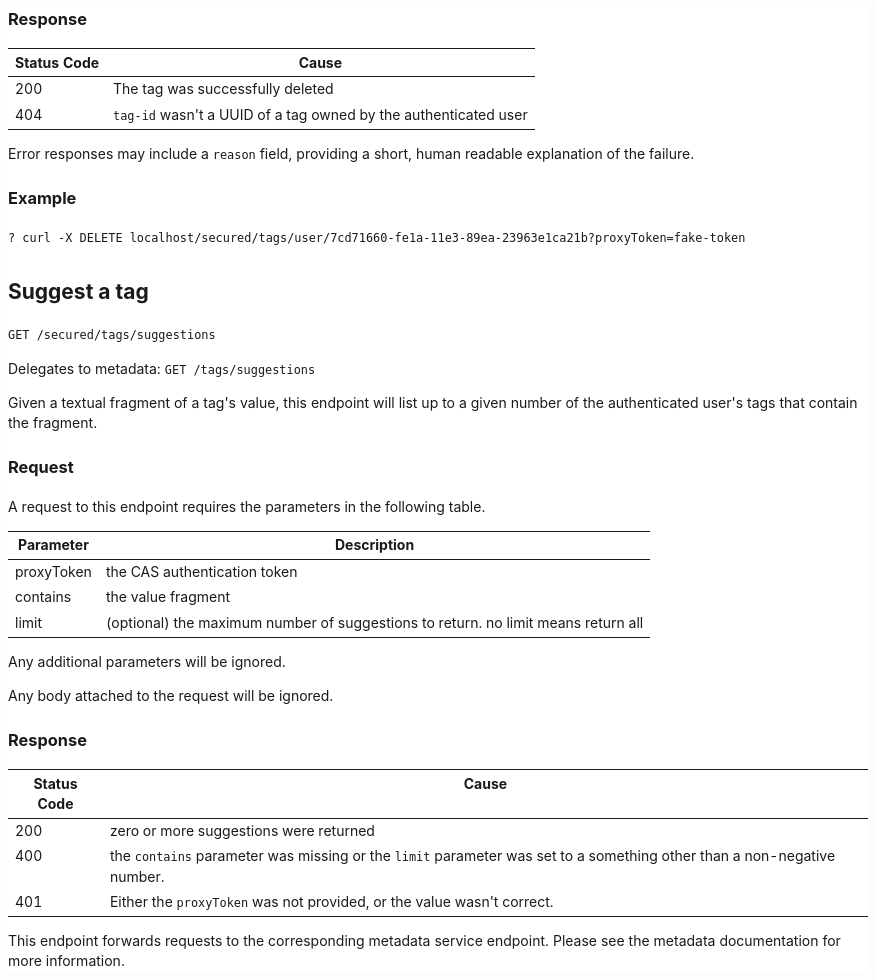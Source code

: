 ### Response

| Status Code | Cause |
| ----------- | ----- |
| 200         | The tag was successfully deleted |
| 404         | `tag-id` wasn't a UUID of a tag owned by the authenticated user |

Error responses may include a `reason` field, providing a short, human readable explanation of the failure.

### Example

```
? curl -X DELETE localhost/secured/tags/user/7cd71660-fe1a-11e3-89ea-23963e1ca21b?proxyToken=fake-token
```

## Suggest a tag

`GET /secured/tags/suggestions`

Delegates to metadata: `GET /tags/suggestions`

Given a textual fragment of a tag's value, this endpoint will list up to a given number of the
authenticated user's tags that contain the fragment.

### Request

A request to this endpoint requires the parameters in the following table.

| Parameter  | Description |
| ---------- | ----------- |
| proxyToken | the CAS authentication token |
| contains   | the value fragment |
| limit      | (optional) the maximum number of suggestions to return. no limit means return all |

Any additional parameters will be ignored.

Any body attached to the request will be ignored.

### Response

| Status Code | Cause |
| ----------- | ----- |
| 200         | zero or more suggestions were returned |
| 400         | the `contains` parameter was missing or the `limit` parameter was set to a something other than a non-negative number. |
| 401         | Either the `proxyToken` was not provided, or the value wasn't correct. |

This endpoint forwards requests to the corresponding metadata service endpoint.
Please see the metadata documentation for more information.
